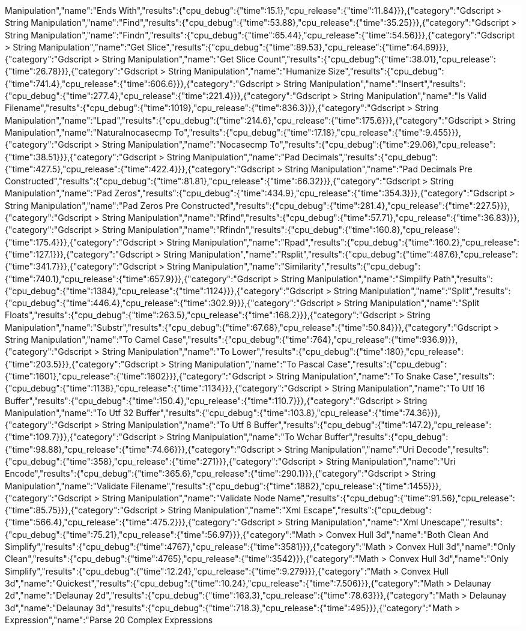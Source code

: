 Manipulation","name":"Ends With","results":{"cpu_debug":{"time":15.1},"cpu_release":{"time":11.84}}},{"category":"Gdscript > String Manipulation","name":"Find","results":{"cpu_debug":{"time":53.88},"cpu_release":{"time":35.25}}},{"category":"Gdscript > String Manipulation","name":"Findn","results":{"cpu_debug":{"time":65.44},"cpu_release":{"time":54.56}}},{"category":"Gdscript > String Manipulation","name":"Get Slice","results":{"cpu_debug":{"time":89.53},"cpu_release":{"time":64.69}}},{"category":"Gdscript > String Manipulation","name":"Get Slice Count","results":{"cpu_debug":{"time":38.01},"cpu_release":{"time":26.78}}},{"category":"Gdscript > String Manipulation","name":"Humanize Size","results":{"cpu_debug":{"time":741.4},"cpu_release":{"time":606.6}}},{"category":"Gdscript > String Manipulation","name":"Insert","results":{"cpu_debug":{"time":277.4},"cpu_release":{"time":221.4}}},{"category":"Gdscript > String Manipulation","name":"Is Valid Filename","results":{"cpu_debug":{"time":1019},"cpu_release":{"time":836.3}}},{"category":"Gdscript > String Manipulation","name":"Lpad","results":{"cpu_debug":{"time":214.6},"cpu_release":{"time":175.6}}},{"category":"Gdscript > String Manipulation","name":"Naturalnocasecmp To","results":{"cpu_debug":{"time":17.18},"cpu_release":{"time":9.455}}},{"category":"Gdscript > String Manipulation","name":"Nocasecmp To","results":{"cpu_debug":{"time":29.06},"cpu_release":{"time":38.51}}},{"category":"Gdscript > String Manipulation","name":"Pad Decimals","results":{"cpu_debug":{"time":427.5},"cpu_release":{"time":422.4}}},{"category":"Gdscript > String Manipulation","name":"Pad Decimals Pre Constructed","results":{"cpu_debug":{"time":81.81},"cpu_release":{"time":66.32}}},{"category":"Gdscript > String Manipulation","name":"Pad Zeros","results":{"cpu_debug":{"time":434.9},"cpu_release":{"time":354.3}}},{"category":"Gdscript > String Manipulation","name":"Pad Zeros Pre Constructed","results":{"cpu_debug":{"time":281.4},"cpu_release":{"time":227.5}}},{"category":"Gdscript > String Manipulation","name":"Rfind","results":{"cpu_debug":{"time":57.71},"cpu_release":{"time":36.83}}},{"category":"Gdscript > String Manipulation","name":"Rfindn","results":{"cpu_debug":{"time":160.8},"cpu_release":{"time":175.4}}},{"category":"Gdscript > String Manipulation","name":"Rpad","results":{"cpu_debug":{"time":160.2},"cpu_release":{"time":127.1}}},{"category":"Gdscript > String Manipulation","name":"Rsplit","results":{"cpu_debug":{"time":487.6},"cpu_release":{"time":341.7}}},{"category":"Gdscript > String Manipulation","name":"Similarity","results":{"cpu_debug":{"time":740.1},"cpu_release":{"time":657.9}}},{"category":"Gdscript > String Manipulation","name":"Simplify Path","results":{"cpu_debug":{"time":1384},"cpu_release":{"time":1124}}},{"category":"Gdscript > String Manipulation","name":"Split","results":{"cpu_debug":{"time":446.4},"cpu_release":{"time":302.9}}},{"category":"Gdscript > String Manipulation","name":"Split Floats","results":{"cpu_debug":{"time":263.5},"cpu_release":{"time":168.2}}},{"category":"Gdscript > String Manipulation","name":"Substr","results":{"cpu_debug":{"time":67.68},"cpu_release":{"time":50.84}}},{"category":"Gdscript > String Manipulation","name":"To Camel Case","results":{"cpu_debug":{"time":764},"cpu_release":{"time":936.9}}},{"category":"Gdscript > String Manipulation","name":"To Lower","results":{"cpu_debug":{"time":180},"cpu_release":{"time":203.5}}},{"category":"Gdscript > String Manipulation","name":"To Pascal Case","results":{"cpu_debug":{"time":1601},"cpu_release":{"time":1602}}},{"category":"Gdscript > String Manipulation","name":"To Snake Case","results":{"cpu_debug":{"time":1138},"cpu_release":{"time":1134}}},{"category":"Gdscript > String Manipulation","name":"To Utf 16 Buffer","results":{"cpu_debug":{"time":150.4},"cpu_release":{"time":110.7}}},{"category":"Gdscript > String Manipulation","name":"To Utf 32 Buffer","results":{"cpu_debug":{"time":103.8},"cpu_release":{"time":74.36}}},{"category":"Gdscript > String Manipulation","name":"To Utf 8 Buffer","results":{"cpu_debug":{"time":147.2},"cpu_release":{"time":109.7}}},{"category":"Gdscript > String Manipulation","name":"To Wchar Buffer","results":{"cpu_debug":{"time":98.88},"cpu_release":{"time":74.66}}},{"category":"Gdscript > String Manipulation","name":"Uri Decode","results":{"cpu_debug":{"time":358},"cpu_release":{"time":271}}},{"category":"Gdscript > String Manipulation","name":"Uri Encode","results":{"cpu_debug":{"time":365.6},"cpu_release":{"time":290.1}}},{"category":"Gdscript > String Manipulation","name":"Validate Filename","results":{"cpu_debug":{"time":1882},"cpu_release":{"time":1455}}},{"category":"Gdscript > String Manipulation","name":"Validate Node Name","results":{"cpu_debug":{"time":91.56},"cpu_release":{"time":85.75}}},{"category":"Gdscript > String Manipulation","name":"Xml Escape","results":{"cpu_debug":{"time":566.4},"cpu_release":{"time":475.2}}},{"category":"Gdscript > String Manipulation","name":"Xml Unescape","results":{"cpu_debug":{"time":75.21},"cpu_release":{"time":56.97}}},{"category":"Math > Convex Hull 3d","name":"Both Clean And Simplify","results":{"cpu_debug":{"time":4767},"cpu_release":{"time":3581}}},{"category":"Math > Convex Hull 3d","name":"Only Clean","results":{"cpu_debug":{"time":4765},"cpu_release":{"time":3542}}},{"category":"Math > Convex Hull 3d","name":"Only Simplify","results":{"cpu_debug":{"time":12.24},"cpu_release":{"time":9.279}}},{"category":"Math > Convex Hull 3d","name":"Quickest","results":{"cpu_debug":{"time":10.24},"cpu_release":{"time":7.506}}},{"category":"Math > Delaunay 2d","name":"Delaunay 2d","results":{"cpu_debug":{"time":163.3},"cpu_release":{"time":78.63}}},{"category":"Math > Delaunay 3d","name":"Delaunay 3d","results":{"cpu_debug":{"time":718.3},"cpu_release":{"time":495}}},{"category":"Math > Expression","name":"Parse 20 Complex Expressions